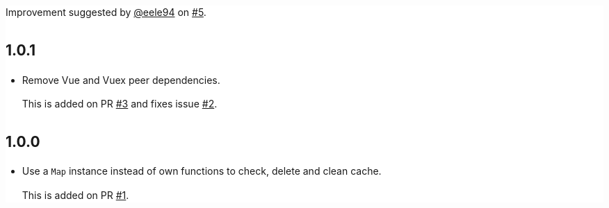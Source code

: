   Improvement suggested by [@eele94](https://github.com/eele94) on [#5](https://github.com/superwf/vuex-cache/issues/5).

## 1.0.1

- Remove Vue and Vuex peer dependencies.

  This is added on PR [#3](https://github.com/superwf/vuex-cache/pull/3) and fixes issue [#2](https://github.com/superwf/vuex-cache/issues/2).

## 1.0.0

- Use a `Map` instance instead of own functions to check, delete and clean cache.

  This is added on PR [#1](https://github.com/superwf/vuex-cache/pull/1).
